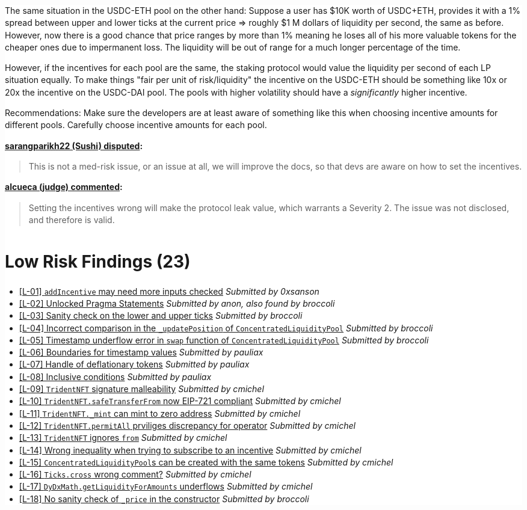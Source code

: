 The same situation in the USDC-ETH pool on the other hand:
Suppose a user has \$10K worth of USDC+ETH, provides it with a 1% spread between upper and lower ticks at the current price => roughly \$1 M dollars of liquidity per second, the same as before. However, now there is a good chance that price ranges by more than 1% meaning he loses all of his more valuable tokens for the cheaper ones due to impermanent loss. The liquidity will be out of range for a much longer percentage of the time.

However, if the incentives for each pool are the same, the staking protocol would value the liquidity per second of each LP situation equally. To make things "fair per unit of risk/liquidity" the incentive on the USDC-ETH should be something like 10x or 20x the incentive on the USDC-DAI pool. The pools with higher volatility should have a *significantly* higher incentive.

Recommendations:
Make sure the developers are at least aware of something like this when choosing incentive amounts for different pools. Carefully choose incentive amounts for each pool.

**[sarangparikh22 (Sushi) disputed](https://github.com/code-423n4/2021-09-sushitrident-2-findings/issues/10#issuecomment-940867532):**
 > This is not a med-risk issue, or an issue at all, we will improve the docs, so that devs are aware on how to set the incentives.

**[alcueca (judge) commented](https://github.com/code-423n4/2021-09-sushitrident-2-findings/issues/10#issuecomment-967135732):**
 > Setting the incentives wrong will make the protocol leak value, which warrants a Severity 2. The issue was not disclosed, and therefore is valid.

# Low Risk Findings (23)
- [[L-01] `addIncentive` may need more inputs checked](https://github.com/code-423n4/2021-09-sushitrident-2-findings/issues/76) _Submitted by 0xsanson_
- [[L-02] Unlocked Pragma Statements](https://github.com/code-423n4/2021-09-sushitrident-2-findings/issues/3) _Submitted by anon, also found by broccoli_
- [[L-03] Sanity check on the lower and upper ticks](https://github.com/code-423n4/2021-09-sushitrident-2-findings/issues/93) _Submitted by broccoli_
- [[L-04] Incorrect comparison in the `_updatePosition` of `ConcentratedLiquidityPool`](https://github.com/code-423n4/2021-09-sushitrident-2-findings/issues/91) _Submitted by broccoli_
- [[L-05] Timestamp underflow error in `swap` function of `ConcentratedLiquidityPool`](https://github.com/code-423n4/2021-09-sushitrident-2-findings/issues/90) _Submitted by broccoli_
- [[L-06] Boundaries for timestamp values](https://github.com/code-423n4/2021-09-sushitrident-2-findings/issues/68) _Submitted by pauliax_
- [[L-07] Handle of deflationary tokens](https://github.com/code-423n4/2021-09-sushitrident-2-findings/issues/65) _Submitted by pauliax_
- [[L-08] Inclusive conditions](https://github.com/code-423n4/2021-09-sushitrident-2-findings/issues/62) _Submitted by pauliax_
- [[L-09] `TridentNFT` signature malleability](https://github.com/code-423n4/2021-09-sushitrident-2-findings/issues/48) _Submitted by cmichel_
- [[L-10] `TridentNFT.safeTransferFrom` now EIP-721 compliant](https://github.com/code-423n4/2021-09-sushitrident-2-findings/issues/47) _Submitted by cmichel_
- [[L-11] `TridentNFT._mint` can mint to zero address](https://github.com/code-423n4/2021-09-sushitrident-2-findings/issues/46) _Submitted by cmichel_
- [[L-12] `TridentNFT.permitAll` prviliges discrepancy for operator](https://github.com/code-423n4/2021-09-sushitrident-2-findings/issues/45) _Submitted by cmichel_
- [[L-13] `TridentNFT` ignores `from`](https://github.com/code-423n4/2021-09-sushitrident-2-findings/issues/43) _Submitted by cmichel_
- [[L-14] Wrong inequality when trying to subscribe to an incentive](https://github.com/code-423n4/2021-09-sushitrident-2-findings/issues/40) _Submitted by cmichel_
- [[L-15] `ConcentratedLiquidityPool`s can be created with the same tokens](https://github.com/code-423n4/2021-09-sushitrident-2-findings/issues/33) _Submitted by cmichel_
- [[L-16] `Ticks.cross` wrong comment?](https://github.com/code-423n4/2021-09-sushitrident-2-findings/issues/31) _Submitted by cmichel_
- [[L-17] `DyDxMath.getLiquidityForAmounts` underflows](https://github.com/code-423n4/2021-09-sushitrident-2-findings/issues/30) _Submitted by cmichel_
- [[L-18]  No sanity check of `_price` in the constructor](https://github.com/code-423n4/2021-09-sushitrident-2-findings/issues/28) _Submitted by broccoli_
